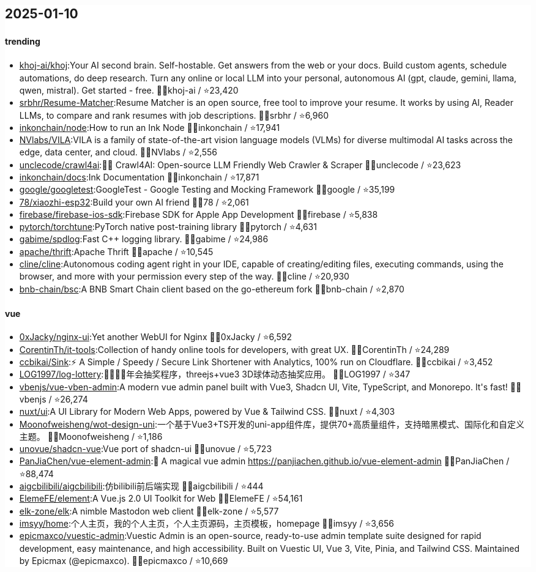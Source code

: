 ## 2025-01-10

#### trending
* [khoj-ai/khoj](https://github.com/khoj-ai/khoj):Your AI second brain. Self-hostable. Get answers from the web or your docs. Build custom agents, schedule automations, do deep research. Turn any online or local LLM into your personal, autonomous AI (gpt, claude, gemini, llama, qwen, mistral). Get started - free. 🧑‍💻khoj-ai / ⭐23,420
* [srbhr/Resume-Matcher](https://github.com/srbhr/Resume-Matcher):Resume Matcher is an open source, free tool to improve your resume. It works by using AI, Reader LLMs, to compare and rank resumes with job descriptions. 🧑‍💻srbhr / ⭐6,960
* [inkonchain/node](https://github.com/inkonchain/node):How to run an Ink Node 🧑‍💻inkonchain / ⭐17,941
* [NVlabs/VILA](https://github.com/NVlabs/VILA):VILA is a family of state-of-the-art vision language models (VLMs) for diverse multimodal AI tasks across the edge, data center, and cloud. 🧑‍💻NVlabs / ⭐2,556
* [unclecode/crawl4ai](https://github.com/unclecode/crawl4ai):🚀🤖 Crawl4AI: Open-source LLM Friendly Web Crawler & Scraper 🧑‍💻unclecode / ⭐23,623
* [inkonchain/docs](https://github.com/inkonchain/docs):Ink Documentation 🧑‍💻inkonchain / ⭐17,871
* [google/googletest](https://github.com/google/googletest):GoogleTest - Google Testing and Mocking Framework 🧑‍💻google / ⭐35,199
* [78/xiaozhi-esp32](https://github.com/78/xiaozhi-esp32):Build your own AI friend 🧑‍💻78 / ⭐2,061
* [firebase/firebase-ios-sdk](https://github.com/firebase/firebase-ios-sdk):Firebase SDK for Apple App Development 🧑‍💻firebase / ⭐5,838
* [pytorch/torchtune](https://github.com/pytorch/torchtune):PyTorch native post-training library 🧑‍💻pytorch / ⭐4,631
* [gabime/spdlog](https://github.com/gabime/spdlog):Fast C++ logging library. 🧑‍💻gabime / ⭐24,986
* [apache/thrift](https://github.com/apache/thrift):Apache Thrift 🧑‍💻apache / ⭐10,545
* [cline/cline](https://github.com/cline/cline):Autonomous coding agent right in your IDE, capable of creating/editing files, executing commands, using the browser, and more with your permission every step of the way. 🧑‍💻cline / ⭐20,930
* [bnb-chain/bsc](https://github.com/bnb-chain/bsc):A BNB Smart Chain client based on the go-ethereum fork 🧑‍💻bnb-chain / ⭐2,870

#### vue
* [0xJacky/nginx-ui](https://github.com/0xJacky/nginx-ui):Yet another WebUI for Nginx 🧑‍💻0xJacky / ⭐6,592
* [CorentinTh/it-tools](https://github.com/CorentinTh/it-tools):Collection of handy online tools for developers, with great UX. 🧑‍💻CorentinTh / ⭐24,289
* [ccbikai/Sink](https://github.com/ccbikai/Sink):⚡ A Simple / Speedy / Secure Link Shortener with Analytics, 100% run on Cloudflare. 🧑‍💻ccbikai / ⭐3,452
* [LOG1997/log-lottery](https://github.com/LOG1997/log-lottery):🎈🎈🎈🎈年会抽奖程序，threejs+vue3 3D球体动态抽奖应用。 🧑‍💻LOG1997 / ⭐347
* [vbenjs/vue-vben-admin](https://github.com/vbenjs/vue-vben-admin):A modern vue admin panel built with Vue3, Shadcn UI, Vite, TypeScript, and Monorepo. It's fast! 🧑‍💻vbenjs / ⭐26,274
* [nuxt/ui](https://github.com/nuxt/ui):A UI Library for Modern Web Apps, powered by Vue & Tailwind CSS. 🧑‍💻nuxt / ⭐4,303
* [Moonofweisheng/wot-design-uni](https://github.com/Moonofweisheng/wot-design-uni):一个基于Vue3+TS开发的uni-app组件库，提供70+高质量组件，支持暗黑模式、国际化和自定义主题。 🧑‍💻Moonofweisheng / ⭐1,186
* [unovue/shadcn-vue](https://github.com/unovue/shadcn-vue):Vue port of shadcn-ui 🧑‍💻unovue / ⭐5,723
* [PanJiaChen/vue-element-admin](https://github.com/PanJiaChen/vue-element-admin):🎉 A magical vue admin https://panjiachen.github.io/vue-element-admin 🧑‍💻PanJiaChen / ⭐88,474
* [aigcbilibili/aigcbilibili](https://github.com/aigcbilibili/aigcbilibili):仿bilibili前后端实现 🧑‍💻aigcbilibili / ⭐444
* [ElemeFE/element](https://github.com/ElemeFE/element):A Vue.js 2.0 UI Toolkit for Web 🧑‍💻ElemeFE / ⭐54,161
* [elk-zone/elk](https://github.com/elk-zone/elk):A nimble Mastodon web client 🧑‍💻elk-zone / ⭐5,577
* [imsyy/home](https://github.com/imsyy/home):个人主页，我的个人主页，个人主页源码，主页模板，homepage 🧑‍💻imsyy / ⭐3,656
* [epicmaxco/vuestic-admin](https://github.com/epicmaxco/vuestic-admin):Vuestic Admin is an open-source, ready-to-use admin template suite designed for rapid development, easy maintenance, and high accessibility. Built on Vuestic UI, Vue 3, Vite, Pinia, and Tailwind CSS. Maintained by Epicmax (@epicmaxco). 🧑‍💻epicmaxco / ⭐10,669